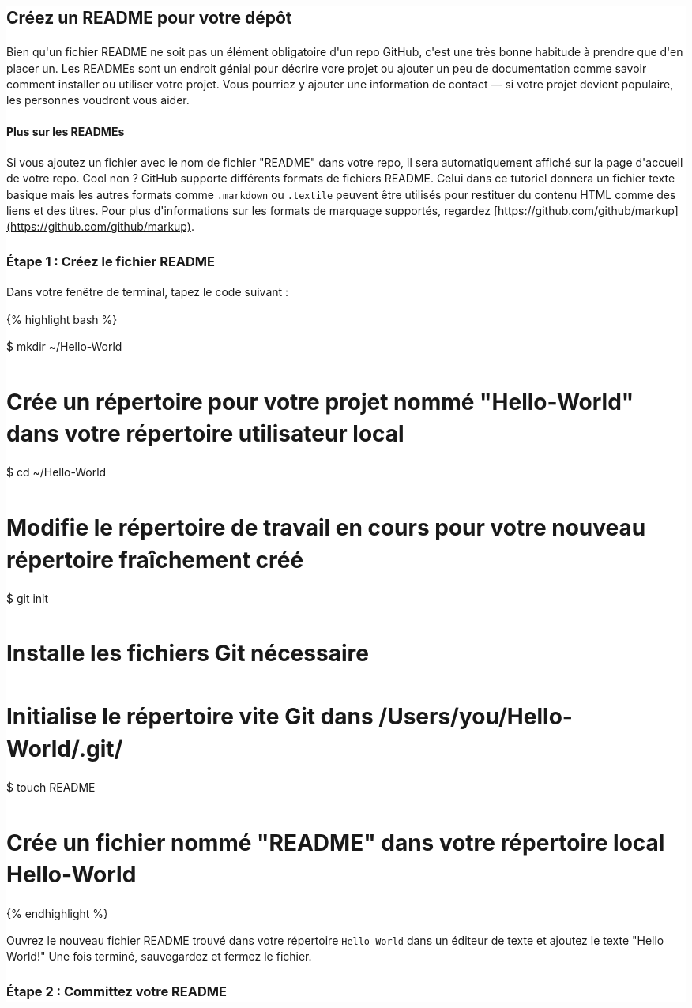 ## Créez un README pour votre dépôt

Bien qu'un fichier README ne soit pas un élément obligatoire d'un repo GitHub, c'est une très bonne habitude à prendre que d'en placer un. Les READMEs sont un endroit génial pour décrire vore projet ou ajouter un peu de documentation comme savoir comment installer ou utiliser votre projet. Vous pourriez y ajouter une information de contact — si votre projet devient populaire, les personnes voudront vous aider.

#### Plus sur les READMEs

Si vous ajoutez un fichier avec le nom de fichier "README" dans votre repo, il sera automatiquement affiché sur la page d'accueil de votre repo. Cool non ? GitHub supporte différents formats de fichiers README. Celui dans ce tutoriel donnera un fichier texte basique mais les autres formats comme `.markdown` ou `.textile` peuvent être utilisés pour restituer du contenu HTML comme des liens et des titres. Pour plus d'informations sur les formats de marquage supportés, regardez [https://github.com/github/markup](https://github.com/github/markup).

### Étape 1 : Créez le fichier README

Dans votre fenêtre de terminal, tapez le code suivant : 

{% highlight bash %}

$ mkdir ~/Hello-World

# Crée un répertoire pour votre projet nommé "Hello-World" dans votre répertoire utilisateur local

$ cd ~/Hello-World
# Modifie le répertoire de travail en cours pour votre nouveau répertoire fraîchement créé

$ git init
# Installe les fichiers Git nécessaire
# Initialise le répertoire vite Git dans /Users/you/Hello-World/.git/

$ touch README
# Crée un fichier nommé "README" dans votre répertoire local Hello-World

{% endhighlight %}

Ouvrez le nouveau fichier README trouvé dans votre répertoire `Hello-World` dans un éditeur de texte et ajoutez le texte "Hello World!" Une fois terminé, sauvegardez et fermez le fichier.


### Étape 2 : Committez votre README

